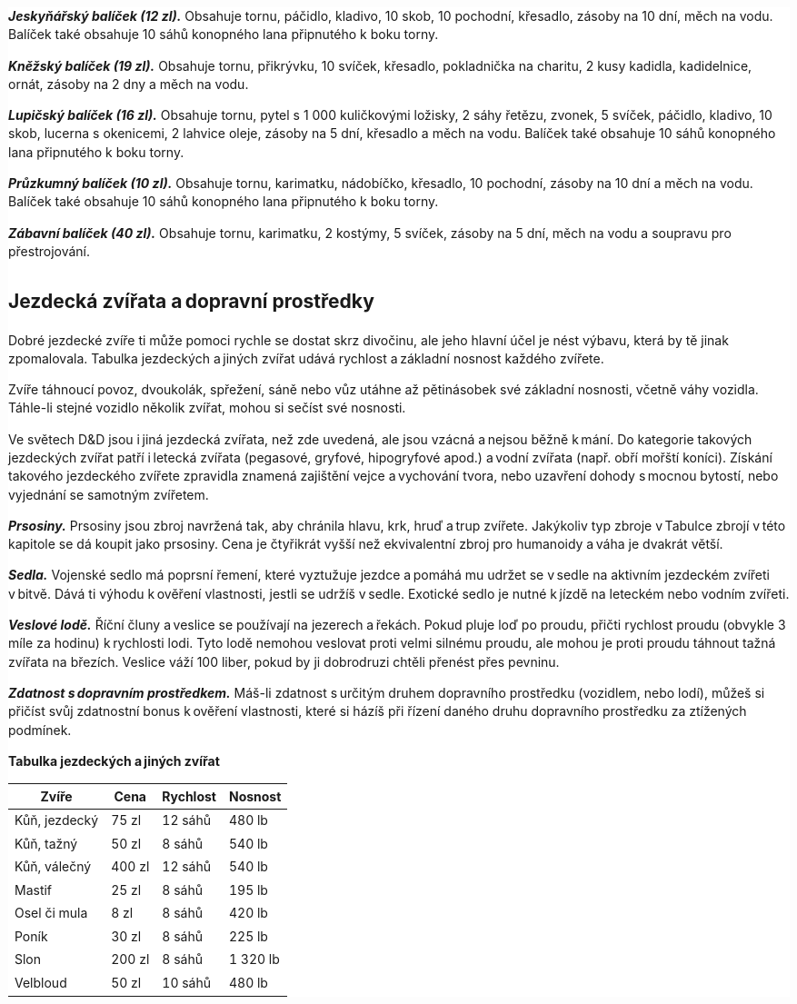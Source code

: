 ***Jeskyňářský balíček (12 zl).*** Obsahuje tornu, páčidlo, kladivo, 10 skob, 10 pochodní, křesadlo, zásoby na 10 dní, měch na vodu. Balíček také obsahuje 10 sáhů konopného lana připnutého k boku torny. 

***Kněžský balíček (19 zl).*** Obsahuje tornu, přikrývku, 10 svíček, křesadlo, pokladnička na charitu, 2 kusy kadidla, kadidelnice, ornát, zásoby na 2 dny a měch na vodu. 

***Lupičský balíček (16 zl).*** Obsahuje tornu, pytel s 1 000 kuličkovými ložisky, 2 sáhy řetězu, zvonek, 5 svíček, páčidlo, kladivo, 10 skob, lucerna s okenicemi, 2 lahvice oleje, zásoby na 5 dní, křesadlo a měch na vodu. Balíček také obsahuje 10 sáhů konopného lana připnutého k boku torny. 

***Průzkumný balíček (10 zl).*** Obsahuje tornu, karimatku, nádobíčko, křesadlo, 10 pochodní, zásoby na 10 dní a měch na vodu. Balíček také obsahuje 10 sáhů konopného lana připnutého k boku torny. 

***Zábavní balíček (40 zl).*** Obsahuje tornu, karimatku, 2 kostýmy, 5 svíček, zásoby na 5 dní, měch na vodu a soupravu pro přestrojování.

</Card>
  
## Jezdecká zvířata a dopravní prostředky
  
Dobré jezdecké zvíře ti může pomoci rychle se dostat skrz divočinu, ale jeho hlavní účel je nést výbavu, která by tě jinak zpomalovala. Tabulka jezdeckých a jiných zvířat udává rychlost a základní nosnost každého zvířete.
  
Zvíře táhnoucí povoz, dvoukolák, spřežení, sáně nebo vůz utáhne až pětinásobek své základní nosnosti, včetně váhy vozidla. Táhle-li stejné vozidlo několik zvířat, mohou si sečíst své nosnosti.
  
Ve světech D&D jsou i jiná jezdecká zvířata, než zde uvedená, ale jsou vzácná a nejsou běžně k mání. Do kategorie takových jezdeckých zvířat patří i letecká zvířata (pegasové, gryfové, hipogryfové apod.) a vodní zvířata (např. obří mořští koníci). Získání takového jezdeckého zvířete zpravidla znamená zajištění vejce a vychování tvora, nebo uzavření dohody s mocnou bytostí, nebo vyjednání se samotným zvířetem.
  
***Prsosiny.*** Prsosiny jsou zbroj navržená tak, aby chránila hlavu, krk, hruď a trup zvířete. Jakýkoliv typ zbroje v Tabulce zbrojí v této kapitole se dá koupit jako prsosiny. Cena je čtyřikrát vyšší než ekvivalentní zbroj pro humanoidy a váha je dvakrát větší.
  
***Sedla.*** Vojenské sedlo má poprsní řemení, které vyztužuje jezdce a pomáhá mu udržet se v sedle na aktivním jezdeckém zvířeti v bitvě. Dává ti výhodu k ověření vlastnosti, jestli se udržíš v sedle. Exotické sedlo je nutné k jízdě na leteckém nebo vodním zvířeti.
  
***Veslové lodě.*** Říční čluny a veslice se používají na jezerech a řekách. Pokud pluje loď po proudu, přičti rychlost proudu (obvykle 3 míle za hodinu) k rychlosti lodi. Tyto lodě nemohou veslovat proti velmi silnému proudu, ale mohou je proti proudu táhnout tažná zvířata na březích. Veslice váží 100 liber, pokud by ji dobrodruzi chtěli přenést přes pevninu.
  
***Zdatnost s dopravním prostředkem.*** Máš-li zdatnost s určitým druhem dopravního prostředku (vozidlem, nebo lodí), můžeš si přičíst svůj zdatnostní bonus k ověření vlastnosti, které si házíš při řízení daného druhu dopravního prostředku za ztížených podmínek.
  
**Tabulka jezdeckých a jiných zvířat** 

| Zvíře | Cena | Rychlost | Nosnost |
| --- | --- | --- | --- |
| Kůň, jezdecký | 75 zl | 12 sáhů | 480 lb |
| Kůň, tažný | 50 zl | 8 sáhů | 540 lb |
| Kůň, válečný | 400 zl | 12 sáhů | 540 lb |
| Mastif | 25 zl | 8 sáhů | 195 lb |
| Osel či mula | 8 zl | 8 sáhů | 420 lb |
| Poník | 30 zl | 8 sáhů | 225 lb |
| Slon | 200 zl | 8 sáhů | 1 320 lb |
| Velbloud | 50 zl | 10 sáhů | 480 lb |
  